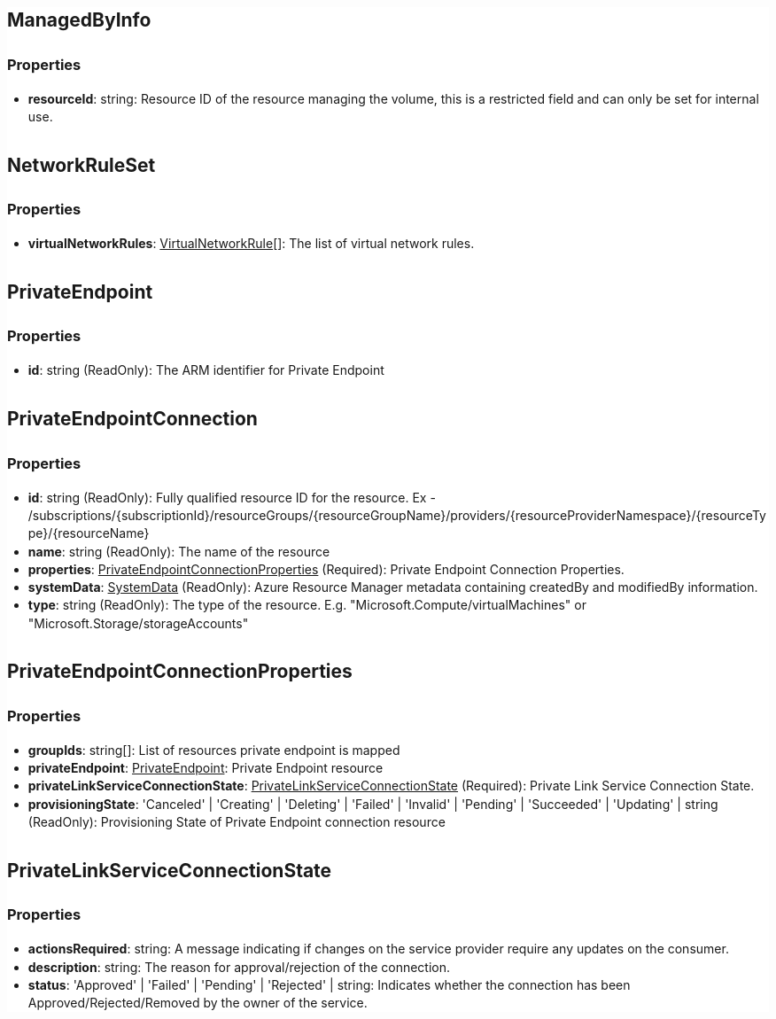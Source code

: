 ## ManagedByInfo
### Properties
* **resourceId**: string: Resource ID of the resource managing the volume, this is a restricted field and can only be set for internal use.

## NetworkRuleSet
### Properties
* **virtualNetworkRules**: [VirtualNetworkRule](#virtualnetworkrule)[]: The list of virtual network rules.

## PrivateEndpoint
### Properties
* **id**: string (ReadOnly): The ARM identifier for Private Endpoint

## PrivateEndpointConnection
### Properties
* **id**: string (ReadOnly): Fully qualified resource ID for the resource. Ex - /subscriptions/{subscriptionId}/resourceGroups/{resourceGroupName}/providers/{resourceProviderNamespace}/{resourceType}/{resourceName}
* **name**: string (ReadOnly): The name of the resource
* **properties**: [PrivateEndpointConnectionProperties](#privateendpointconnectionproperties) (Required): Private Endpoint Connection Properties.
* **systemData**: [SystemData](#systemdata) (ReadOnly): Azure Resource Manager metadata containing createdBy and modifiedBy information.
* **type**: string (ReadOnly): The type of the resource. E.g. "Microsoft.Compute/virtualMachines" or "Microsoft.Storage/storageAccounts"

## PrivateEndpointConnectionProperties
### Properties
* **groupIds**: string[]: List of resources private endpoint is mapped
* **privateEndpoint**: [PrivateEndpoint](#privateendpoint): Private Endpoint resource
* **privateLinkServiceConnectionState**: [PrivateLinkServiceConnectionState](#privatelinkserviceconnectionstate) (Required): Private Link Service Connection State.
* **provisioningState**: 'Canceled' | 'Creating' | 'Deleting' | 'Failed' | 'Invalid' | 'Pending' | 'Succeeded' | 'Updating' | string (ReadOnly): Provisioning State of Private Endpoint connection resource

## PrivateLinkServiceConnectionState
### Properties
* **actionsRequired**: string: A message indicating if changes on the service provider require any updates on the consumer.
* **description**: string: The reason for approval/rejection of the connection.
* **status**: 'Approved' | 'Failed' | 'Pending' | 'Rejected' | string: Indicates whether the connection has been Approved/Rejected/Removed by the owner of the service.
